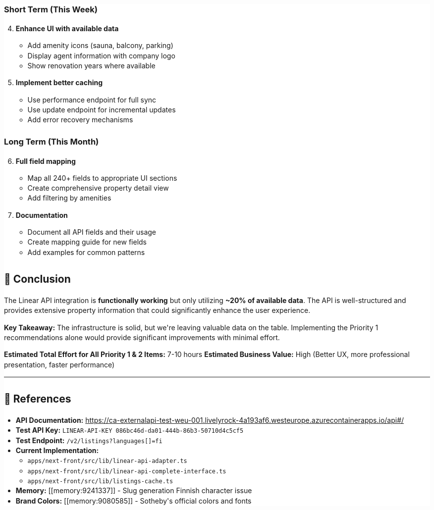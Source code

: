 ### Short Term (This Week)

4. **Enhance UI with available data**
   - Add amenity icons (sauna, balcony, parking)
   - Display agent information with company logo
   - Show renovation years where available

5. **Implement better caching**
   - Use performance endpoint for full sync
   - Use update endpoint for incremental updates
   - Add error recovery mechanisms

### Long Term (This Month)

6. **Full field mapping**
   - Map all 240+ fields to appropriate UI sections
   - Create comprehensive property detail view
   - Add filtering by amenities

7. **Documentation**
   - Document all API fields and their usage
   - Create mapping guide for new fields
   - Add examples for common patterns

## 📝 Conclusion

The Linear API integration is **functionally working** but only utilizing **~20% of available data**. The API is well-structured and provides extensive property information that could significantly enhance the user experience.

**Key Takeaway:** The infrastructure is solid, but we're leaving valuable data on the table. Implementing the Priority 1 recommendations alone would provide significant improvements with minimal effort.

**Estimated Total Effort for All Priority 1 & 2 Items:** 7-10 hours
**Estimated Business Value:** High (Better UX, more professional presentation, faster performance)

---

## 🔗 References

- **API Documentation:** https://ca-externalapi-test-weu-001.livelyrock-4a193af6.westeurope.azurecontainerapps.io/api#/
- **Test API Key:** `LINEAR-API-KEY 086bc46d-da01-444b-86b3-50710d4c5cf5`
- **Test Endpoint:** `/v2/listings?languages[]=fi`
- **Current Implementation:**
  - `apps/next-front/src/lib/linear-api-adapter.ts`
  - `apps/next-front/src/lib/linear-api-complete-interface.ts`
  - `apps/next-front/src/lib/listings-cache.ts`
- **Memory:** [[memory:9241337]] - Slug generation Finnish character issue
- **Brand Colors:** [[memory:9080585]] - Sotheby's official colors and fonts

